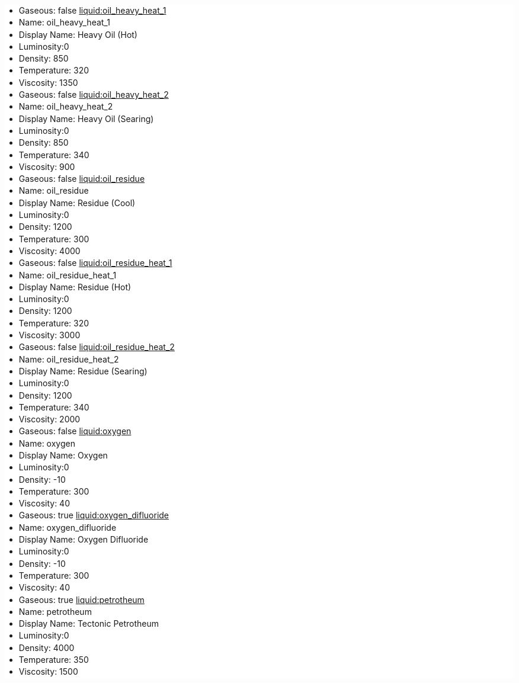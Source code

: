 - Gaseous: false
<liquid:oil_heavy_heat_1>
- Name: oil_heavy_heat_1
- Display Name: Heavy Oil (Hot)
- Luminosity:0
- Density: 850
- Temperature: 320
- Viscosity: 1350
- Gaseous: false
<liquid:oil_heavy_heat_2>
- Name: oil_heavy_heat_2
- Display Name: Heavy Oil (Searing)
- Luminosity:0
- Density: 850
- Temperature: 340
- Viscosity: 900
- Gaseous: false
<liquid:oil_residue>
- Name: oil_residue
- Display Name: Residue (Cool)
- Luminosity:0
- Density: 1200
- Temperature: 300
- Viscosity: 4000
- Gaseous: false
<liquid:oil_residue_heat_1>
- Name: oil_residue_heat_1
- Display Name: Residue (Hot)
- Luminosity:0
- Density: 1200
- Temperature: 320
- Viscosity: 3000
- Gaseous: false
<liquid:oil_residue_heat_2>
- Name: oil_residue_heat_2
- Display Name: Residue (Searing)
- Luminosity:0
- Density: 1200
- Temperature: 340
- Viscosity: 2000
- Gaseous: false
<liquid:oxygen>
- Name: oxygen
- Display Name: Oxygen
- Luminosity:0
- Density: -10
- Temperature: 300
- Viscosity: 40
- Gaseous: true
<liquid:oxygen_difluoride>
- Name: oxygen_difluoride
- Display Name: Oxygen Difluoride
- Luminosity:0
- Density: -10
- Temperature: 300
- Viscosity: 40
- Gaseous: true
<liquid:petrotheum>
- Name: petrotheum
- Display Name: Tectonic Petrotheum
- Luminosity:0
- Density: 4000
- Temperature: 350
- Viscosity: 1500